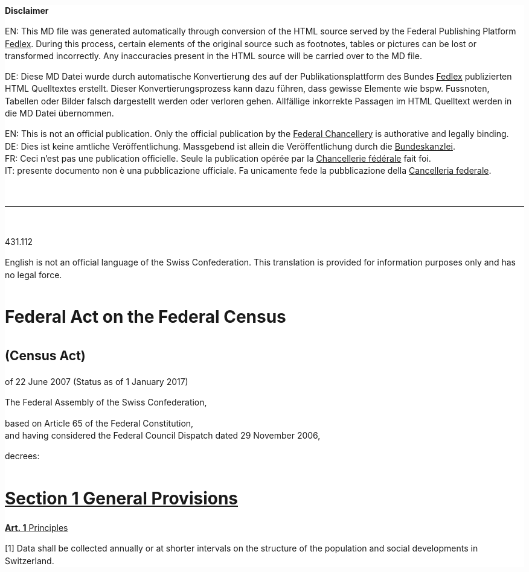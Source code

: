 
**Disclaimer**  

EN: This MD file was generated automatically through conversion of the HTML source served by the Federal Publishing Platform [Fedlex](https://www.fedlex.admin.ch/).
During this process, certain elements of the original source such as footnotes, tables or pictures can be lost or transformed incorrectly. Any inaccuracies present in the HTML source will be carried over to the MD file.  

DE: Diese MD Datei wurde durch automatische Konvertierung des auf der Publikationsplattform des Bundes [Fedlex](https://www.fedlex.admin.ch/) publizierten HTML Quelltextes erstellt.
Dieser Konvertierungsprozess kann dazu führen, dass gewisse Elemente wie bspw. Fussnoten, Tabellen oder Bilder falsch dargestellt werden oder verloren gehen.
Allfällige inkorrekte Passagen im HTML Quelltext werden in die MD Datei übernommen.  

EN: This is not an official publication. Only the official publication by the [Federal Chancellery](https://www.bk.admin.ch/bk/en/home.html) is authorative and legally binding.  
DE: Dies ist keine amtliche Veröffentlichung. Massgebend ist allein die Veröffentlichung durch die [Bundeskanzlei](https://www.bk.admin.ch/bk/de/home.html).  
FR: Ceci n’est pas une publication officielle. Seule la publication opérée par la [Chancellerie fédérale](https://www.bk.admin.ch/bk/fr/home.html) fait foi.  
IT: presente documento non è una pubblicazione ufficiale. Fa unicamente fede la pubblicazione della [Cancelleria federale](https://www.bk.admin.ch/bk/it/home.html).  

&nbsp;

----

&nbsp;

431.112 

English is not an official language of the Swiss Confederation. This translation is provided for information purposes only and has no legal force.

# Federal Act on the Federal Census

## (Census Act)

of 22 June 2007 (Status as of 1 January 2017)

The Federal Assembly of the Swiss Confederation,

based on Article 65 of the Federal Constitution,  
and having considered the Federal Council Dispatch dated 29 November 2006,

decrees:

# [Section 1 General Provisions](https://www.fedlex.admin.ch/eli/cc/2007/869/en#sec_1)

[**Art. 1** Principles](https://www.fedlex.admin.ch/eli/cc/2007/869/en#art_1) 

[1] Data shall be collected annually or at shorter intervals on the structure of the population and social developments in Switzerland.
